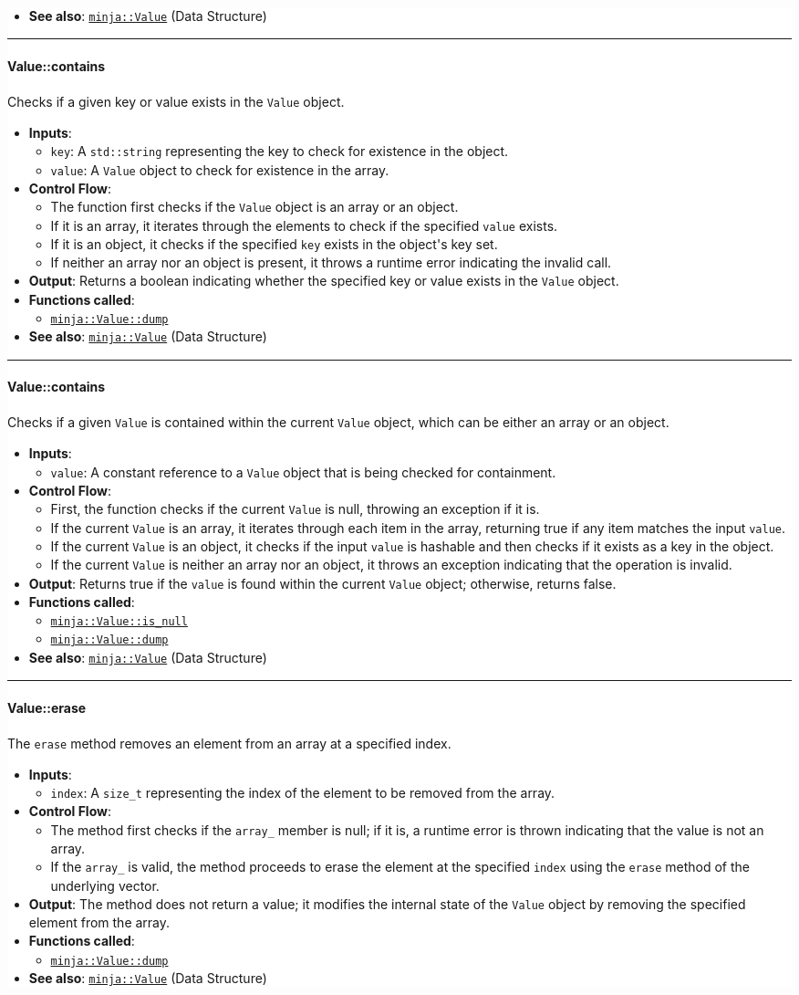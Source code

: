 - **See also**: [`minja::Value`](#minjaValue)  (Data Structure)


---
#### Value::contains
Checks if a given key or value exists in the `Value` object.
- **Inputs**:
    - `key`: A `std::string` representing the key to check for existence in the object.
    - `value`: A `Value` object to check for existence in the array.
- **Control Flow**:
    - The function first checks if the `Value` object is an array or an object.
    - If it is an array, it iterates through the elements to check if the specified `value` exists.
    - If it is an object, it checks if the specified `key` exists in the object's key set.
    - If neither an array nor an object is present, it throws a runtime error indicating the invalid call.
- **Output**: Returns a boolean indicating whether the specified key or value exists in the `Value` object.
- **Functions called**:
    - [`minja::Value::dump`](#Valuedump)
- **See also**: [`minja::Value`](#minjaValue)  (Data Structure)


---
#### Value::contains
Checks if a given `Value` is contained within the current `Value` object, which can be either an array or an object.
- **Inputs**:
    - `value`: A constant reference to a `Value` object that is being checked for containment.
- **Control Flow**:
    - First, the function checks if the current `Value` is null, throwing an exception if it is.
    - If the current `Value` is an array, it iterates through each item in the array, returning true if any item matches the input `value`.
    - If the current `Value` is an object, it checks if the input `value` is hashable and then checks if it exists as a key in the object.
    - If the current `Value` is neither an array nor an object, it throws an exception indicating that the operation is invalid.
- **Output**: Returns true if the `value` is found within the current `Value` object; otherwise, returns false.
- **Functions called**:
    - [`minja::Value::is_null`](#Valueis_null)
    - [`minja::Value::dump`](#Valuedump)
- **See also**: [`minja::Value`](#minjaValue)  (Data Structure)


---
#### Value::erase
The `erase` method removes an element from an array at a specified index.
- **Inputs**:
    - `index`: A `size_t` representing the index of the element to be removed from the array.
- **Control Flow**:
    - The method first checks if the `array_` member is null; if it is, a runtime error is thrown indicating that the value is not an array.
    - If the `array_` is valid, the method proceeds to erase the element at the specified `index` using the `erase` method of the underlying vector.
- **Output**: The method does not return a value; it modifies the internal state of the `Value` object by removing the specified element from the array.
- **Functions called**:
    - [`minja::Value::dump`](#Valuedump)
- **See also**: [`minja::Value`](#minjaValue)  (Data Structure)
